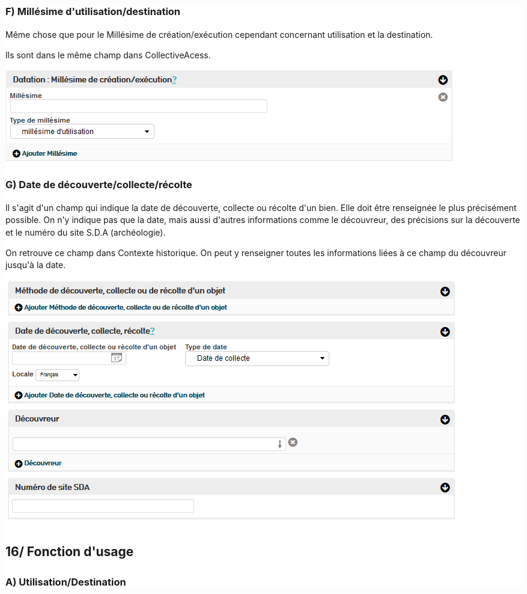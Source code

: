 ### F) Millésime d'utilisation/destination

Même chose que pour le Millésime de création/exécution cependant concernant utilisation et la destination.

Ils sont dans le même champ dans CollectiveAcess.

![Image33](img/image33.png)

### G) Date de découverte/collecte/récolte

Il s'agit d'un champ qui indique la date de découverte, collecte ou récolte d'un bien. Elle doit être renseignée le plus précisément
possible. On n'y indique pas que la date, mais aussi d'autres informations comme le découvreur, des précisions sur la découverte et le numéro du site S.D.A (archéologie).

On retrouve ce champ dans Contexte historique. On peut y renseigner toutes les informations liées à ce champ du découvreur jusqu'à la date.

![Image34](img/image34.png)

## **16/ Fonction d'usage**

### A) Utilisation/Destination
